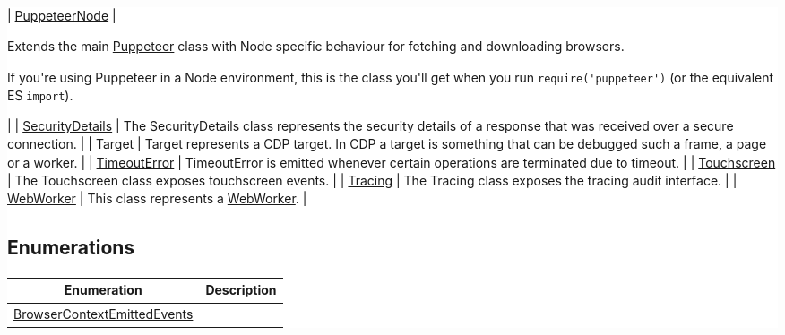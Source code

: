 | [PuppeteerNode](./puppeteer.puppeteernode.md)                         | <p>Extends the main [Puppeteer](./puppeteer.puppeteer.md) class with Node specific behaviour for fetching and downloading browsers.</p><p>If you're using Puppeteer in a Node environment, this is the class you'll get when you run <code>require('puppeteer')</code> (or the equivalent ES <code>import</code>).</p>                                                                                                                                                                                                                                                                                                                                                                                                  |
| [SecurityDetails](./puppeteer.securitydetails.md)                     | The SecurityDetails class represents the security details of a response that was received over a secure connection.                                                                                                                                                                                                                                                                                                                                                                                                                                                                                                                                                                                                     |
| [Target](./puppeteer.target.md)                                       | Target represents a [CDP target](https://chromedevtools.github.io/devtools-protocol/tot/Target/). In CDP a target is something that can be debugged such a frame, a page or a worker.                                                                                                                                                                                                                                                                                                                                                                                                                                                                                                                                   |
| [TimeoutError](./puppeteer.timeouterror.md)                           | TimeoutError is emitted whenever certain operations are terminated due to timeout.                                                                                                                                                                                                                                                                                                                                                                                                                                                                                                                                                                                                                                      |
| [Touchscreen](./puppeteer.touchscreen.md)                             | The Touchscreen class exposes touchscreen events.                                                                                                                                                                                                                                                                                                                                                                                                                                                                                                                                                                                                                                                                       |
| [Tracing](./puppeteer.tracing.md)                                     | The Tracing class exposes the tracing audit interface.                                                                                                                                                                                                                                                                                                                                                                                                                                                                                                                                                                                                                                                                  |
| [WebWorker](./puppeteer.webworker.md)                                 | This class represents a [WebWorker](https://developer.mozilla.org/en-US/docs/Web/API/Web_Workers_API).                                                                                                                                                                                                                                                                                                                                                                                                                                                                                                                                                                                                                  |

## Enumerations

| Enumeration                                                               | Description                                                           |
| ------------------------------------------------------------------------- | --------------------------------------------------------------------- |
| [BrowserContextEmittedEvents](./puppeteer.browsercontextemittedevents.md) |                                                                       |